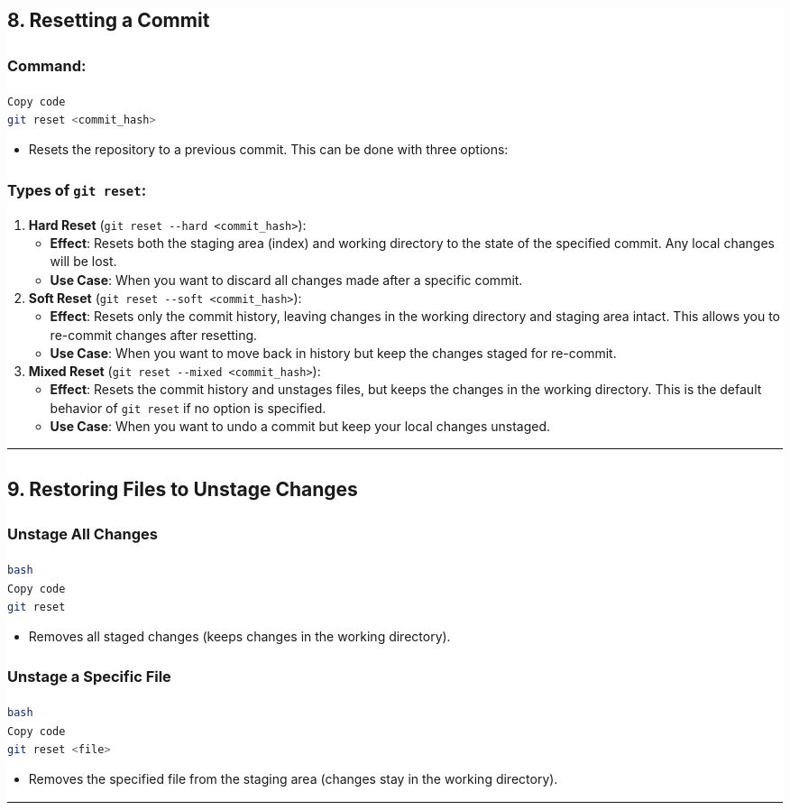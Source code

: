 ## 8. Resetting a Commit

### Command:

```bash
Copy code
git reset <commit_hash>
```

- Resets the repository to a previous commit. This can be done with three options:

### Types of `git reset`:

1. **Hard Reset** (`git reset --hard <commit_hash>`):
    - **Effect**: Resets both the staging area (index) and working directory to the state of the specified commit. Any local changes will be lost.
    - **Use Case**: When you want to discard all changes made after a specific commit.
2. **Soft Reset** (`git reset --soft <commit_hash>`):
    - **Effect**: Resets only the commit history, leaving changes in the working directory and staging area intact. This allows you to re-commit changes after resetting.
    - **Use Case**: When you want to move back in history but keep the changes staged for re-commit.
3. **Mixed Reset** (`git reset --mixed <commit_hash>`):
    - **Effect**: Resets the commit history and unstages files, but keeps the changes in the working directory. This is the default behavior of `git reset` if no option is specified.
    - **Use Case**: When you want to undo a commit but keep your local changes unstaged.

---

## 9. Restoring Files to Unstage Changes

### **Unstage All Changes**

```bash
bash
Copy code
git reset

```

- Removes all staged changes (keeps changes in the working directory).

### **Unstage a Specific File**

```bash
bash
Copy code
git reset <file>

```

- Removes the specified file from the staging area (changes stay in the working directory).

---
